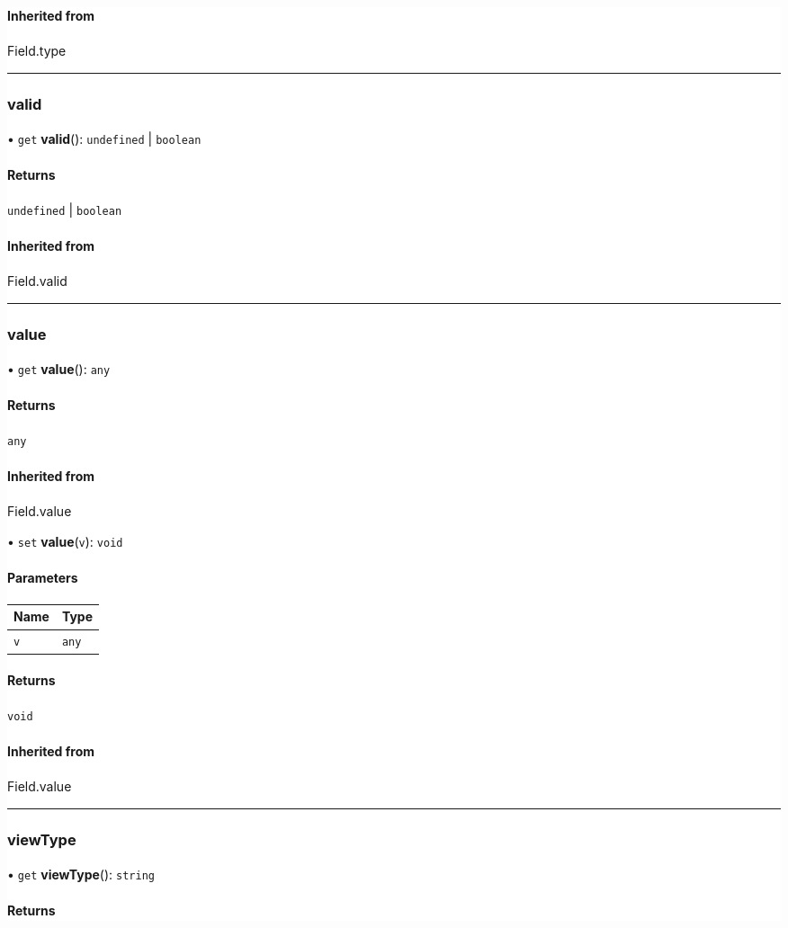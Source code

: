 #### Inherited from

Field.type

___

### valid

• `get` **valid**(): `undefined` \| `boolean`

#### Returns

`undefined` \| `boolean`

#### Inherited from

Field.valid

___

### value

• `get` **value**(): `any`

#### Returns

`any`

#### Inherited from

Field.value

• `set` **value**(`v`): `void`

#### Parameters

| Name | Type |
| :------ | :------ |
| `v` | `any` |

#### Returns

`void`

#### Inherited from

Field.value

___

### viewType

• `get` **viewType**(): `string`

#### Returns
